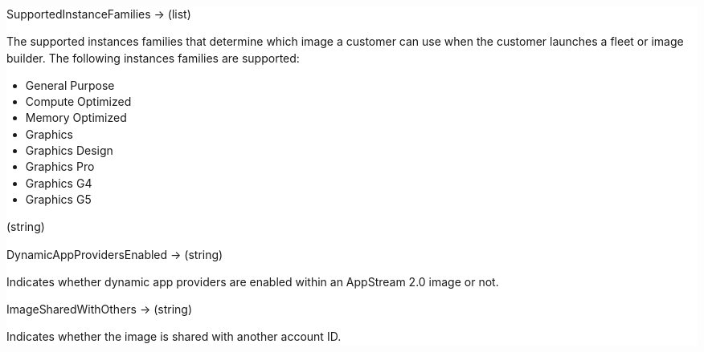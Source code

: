 SupportedInstanceFamilies -> (list)

The supported instances families that determine which image a customer can use when the customer launches a fleet or image builder. The following instances families are supported:

- General Purpose
- Compute Optimized
- Memory Optimized
- Graphics
- Graphics Design
- Graphics Pro
- Graphics G4
- Graphics G5

(string)

DynamicAppProvidersEnabled -> (string)

Indicates whether dynamic app providers are enabled within an AppStream 2.0 image or not.

ImageSharedWithOthers -> (string)

Indicates whether the image is shared with another account ID.